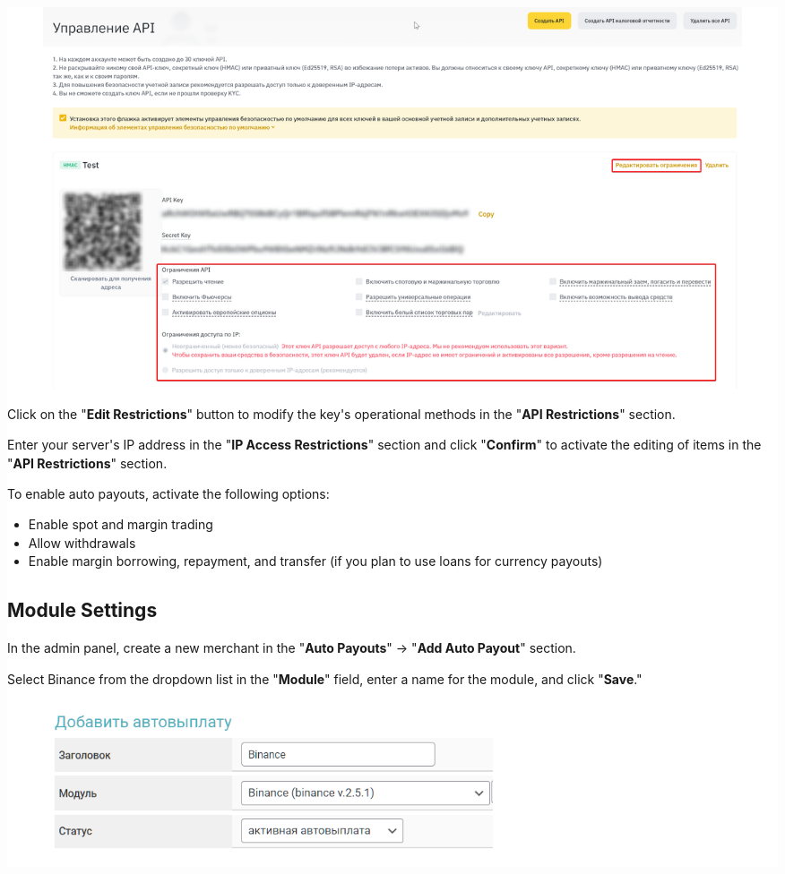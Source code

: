 <figure><img src="../../../.gitbook/assets/image (1458)_eng.png" alt=""><figcaption></figcaption></figure>

Click on the "**Edit Restrictions**" button to modify the key's operational methods in the "**API Restrictions**" section.

Enter your server's IP address in the "**IP Access Restrictions**" section and click "**Confirm**" to activate the editing of items in the "**API Restrictions**" section.

To enable auto payouts, activate the following options:

* Enable spot and margin trading
* Allow withdrawals
* Enable margin borrowing, repayment, and transfer (if you plan to use loans for currency payouts)

## **Module Settings**

In the admin panel, create a new merchant in the "**Auto Payouts**" -> "**Add Auto Payout**" section.

Select Binance from the dropdown list in the "**Module**" field, enter a name for the module, and click "**Save**."

<figure><img src="../../../.gitbook/assets/image (1460)_eng.png" alt="" width="502"><figcaption></figcaption></figure>

